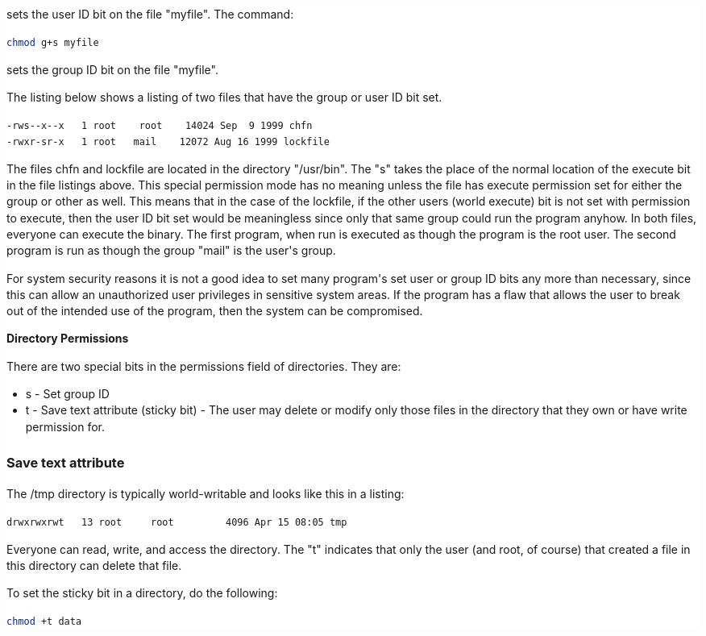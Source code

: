 sets the user ID bit on the file "myfile". The command:

```bash
chmod g+s myfile
```

sets the group ID bit on the file "myfile".

The listing below shows a listing of two files that have the group or user ID bit set.

```bash
-rws--x--x   1 root    root    14024 Sep  9 1999 chfn
-rwxr-sr-x   1 root   mail    12072 Aug 16 1999 lockfile
```

The files chfn and lockfile are located in the directory "/usr/bin". The "s" takes the place of the 
normal location of the execute bit in the file listings above. This special permission mode has no 
meaning unless the file has execute permission set for either the group or other as well. This means 
that in the case of the lockfile, if the other users (world execute) bit is not set with permission 
to execute, then the user ID bit set would be meaningless since only that same group could run the 
program anyhow. In both files, everyone can execute the binary. The first program, when run is executed 
as though the program is the root user. The second program is run as though the group "mail" is the 
user's group.

For system security reasons it is not a good idea to set many program's set user or group ID bits any 
more than necessary, since this can allow an unauthorized user privileges in sensitive system areas. 
If the program has a flaw that allows the user to break out of the intended use of the program, then 
the system can be compromised.

**Directory Permissions**

There are two special bits in the permissions field of directories. They are:

  * s - Set group ID
  * t - Save text attribute (sticky bit) - The user may delete or modify only those files in the directory that they own or have write permission for.

### Save text attribute

The /tmp directory is typically world-writable and looks like this in a listing:

```bash
drwxrwxrwt   13 root     root         4096 Apr 15 08:05 tmp
```

Everyone can read, write, and access the directory. The "t" indicates that only the user (and root, of course) 
that created a file in this directory can delete that file. 

To set the sticky bit in a directory, do the following:

```bash
chmod +t data
```
